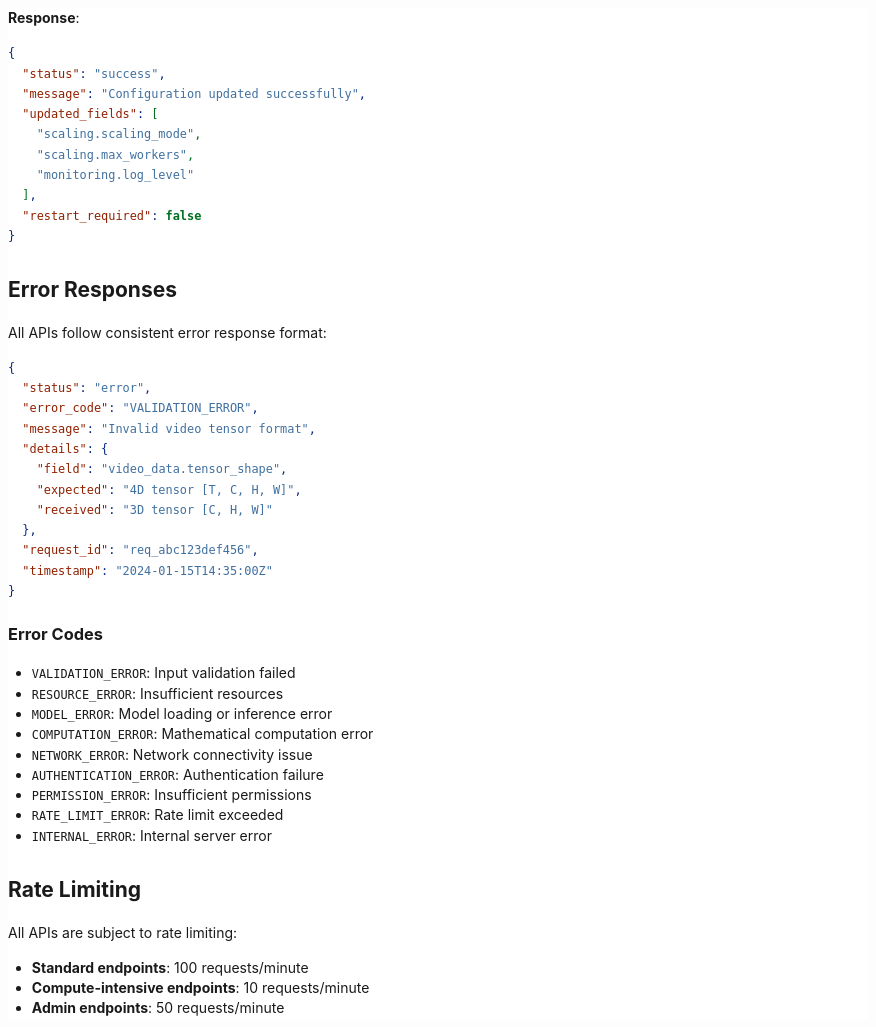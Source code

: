 **Response**:
```json
{
  "status": "success",
  "message": "Configuration updated successfully",
  "updated_fields": [
    "scaling.scaling_mode",
    "scaling.max_workers", 
    "monitoring.log_level"
  ],
  "restart_required": false
}
```

## Error Responses

All APIs follow consistent error response format:

```json
{
  "status": "error",
  "error_code": "VALIDATION_ERROR",
  "message": "Invalid video tensor format",
  "details": {
    "field": "video_data.tensor_shape",
    "expected": "4D tensor [T, C, H, W]",
    "received": "3D tensor [C, H, W]"
  },
  "request_id": "req_abc123def456",
  "timestamp": "2024-01-15T14:35:00Z"
}
```

### Error Codes

- `VALIDATION_ERROR`: Input validation failed
- `RESOURCE_ERROR`: Insufficient resources
- `MODEL_ERROR`: Model loading or inference error  
- `COMPUTATION_ERROR`: Mathematical computation error
- `NETWORK_ERROR`: Network connectivity issue
- `AUTHENTICATION_ERROR`: Authentication failure
- `PERMISSION_ERROR`: Insufficient permissions
- `RATE_LIMIT_ERROR`: Rate limit exceeded
- `INTERNAL_ERROR`: Internal server error

## Rate Limiting

All APIs are subject to rate limiting:

- **Standard endpoints**: 100 requests/minute
- **Compute-intensive endpoints**: 10 requests/minute  
- **Admin endpoints**: 50 requests/minute
